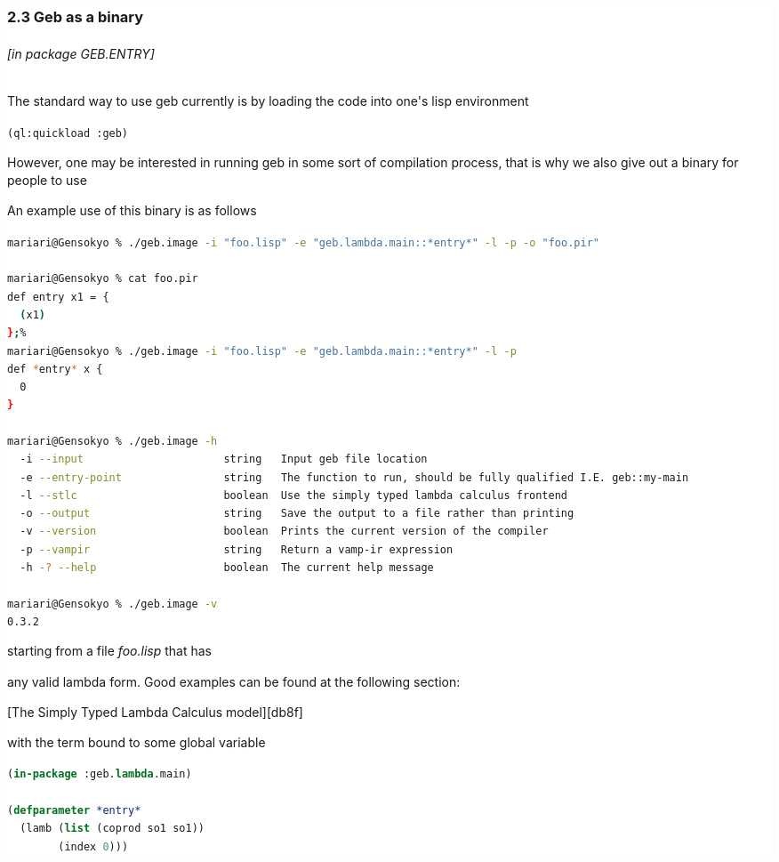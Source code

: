 
<a id="x-28GEB-2EENTRY-3A-40GEB-ENTRY-20MGL-PAX-3ASECTION-29"></a>

### 2.3 Geb as a binary

###### \[in package GEB.ENTRY\]
The standard way to use geb currently is by loading the code into
one's lisp environment

```lisp
(ql:quickload :geb)
```

However, one may be interested in running geb in some sort of
compilation process, that is why we also give out a binary for people
to use

An example use of this binary is as follows

```bash
mariari@Gensokyo % ./geb.image -i "foo.lisp" -e "geb.lambda.main::*entry*" -l -p -o "foo.pir"

mariari@Gensokyo % cat foo.pir
def entry x1 = {
  (x1)
};%
mariari@Gensokyo % ./geb.image -i "foo.lisp" -e "geb.lambda.main::*entry*" -l -p
def *entry* x {
  0
}

mariari@Gensokyo % ./geb.image -h
  -i --input                      string   Input geb file location
  -e --entry-point                string   The function to run, should be fully qualified I.E. geb::my-main
  -l --stlc                       boolean  Use the simply typed lambda calculus frontend
  -o --output                     string   Save the output to a file rather than printing
  -v --version                    boolean  Prints the current version of the compiler
  -p --vampir                     string   Return a vamp-ir expression
  -h -? --help                    boolean  The current help message

mariari@Gensokyo % ./geb.image -v
0.3.2
```

starting from a file *foo.lisp* that has

any valid lambda form. Good examples can be found at the following section:

[The Simply Typed Lambda Calculus model][db8f]

with the term bound to some global variable

```lisp
(in-package :geb.lambda.main)

(defparameter *entry*
  (lamb (list (coprod so1 so1))
        (index 0)))
```
